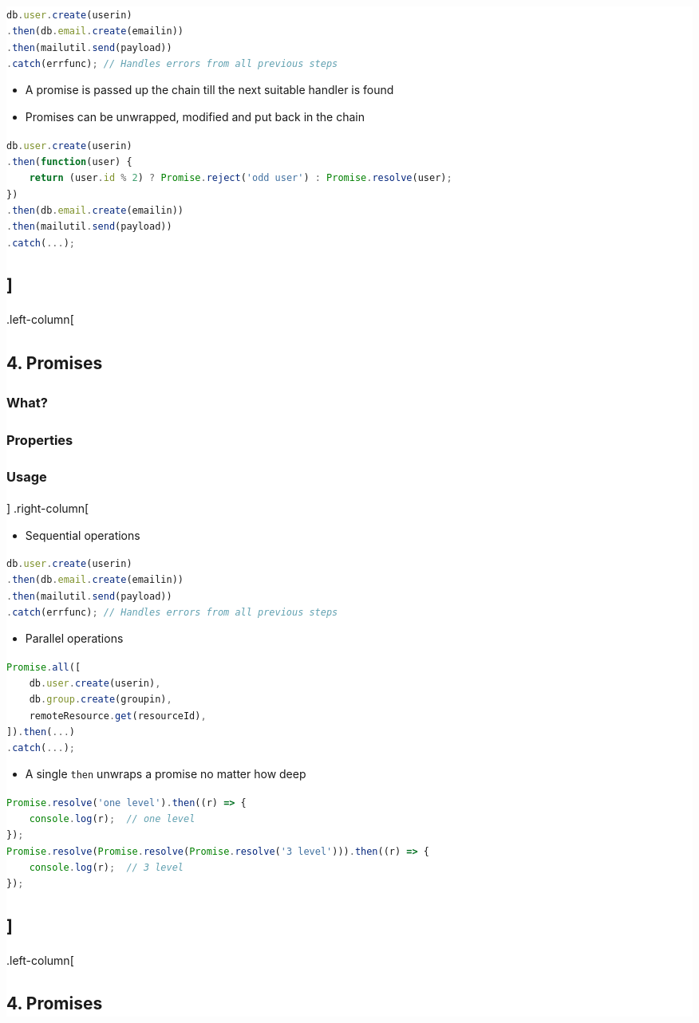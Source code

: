 ```JavaScript
db.user.create(userin)
.then(db.email.create(emailin))
.then(mailutil.send(payload))
.catch(errfunc); // Handles errors from all previous steps
```

- A promise is passed up the chain till the next suitable handler is found

- Promises can be unwrapped, modified and put back in the chain

```JavaScript
db.user.create(userin)
.then(function(user) {
	return (user.id % 2) ? Promise.reject('odd user') : Promise.resolve(user);
})
.then(db.email.create(emailin))
.then(mailutil.send(payload))
.catch(...);
```

]
---
.left-column[
  ## 4. Promises
  ### What?
  ### Properties
  ### Usage
]
.right-column[

- Sequential operations

```JavaScript
db.user.create(userin)
.then(db.email.create(emailin))
.then(mailutil.send(payload))
.catch(errfunc); // Handles errors from all previous steps
```

- Parallel operations

```JavaScript
Promise.all([
	db.user.create(userin),
	db.group.create(groupin),
	remoteResource.get(resourceId),
]).then(...)
.catch(...);
```

- A single `then` unwraps a promise no matter how deep

```JavaScript
Promise.resolve('one level').then((r) => {
	console.log(r);  // one level
});
Promise.resolve(Promise.resolve(Promise.resolve('3 level'))).then((r) => {
	console.log(r);  // 3 level
});
```
]
---
.left-column[
  ## 4. Promises